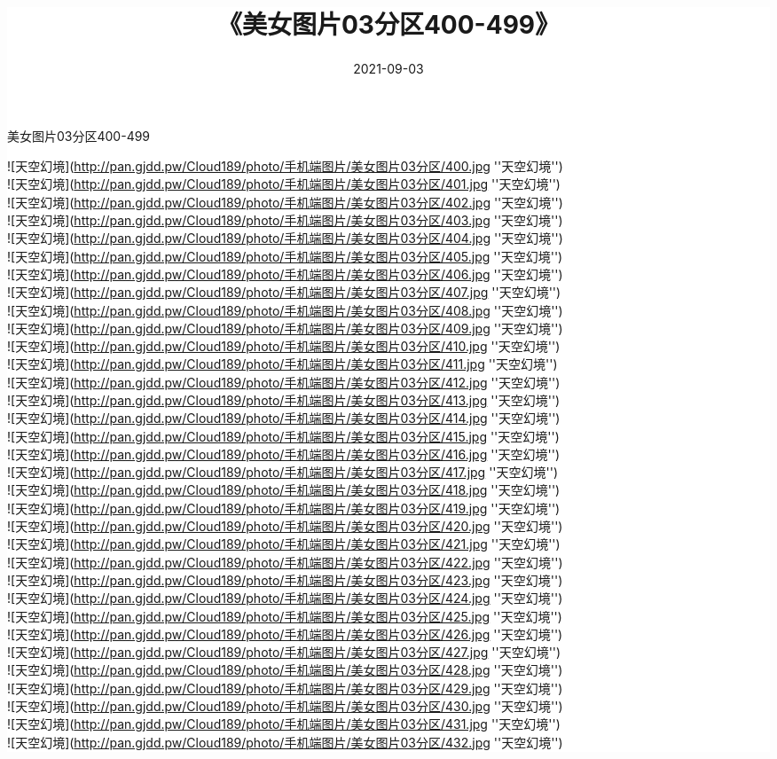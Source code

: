 ﻿---
layout: post
title:  《美女图片03分区400-499》
date:   2021-09-03
img: http://pan.gjdd.pw/Cloud189/photo/手机端图片/美女图片03分区/000-4.jpg
categories: [美女, 性感, 泳衣]
---

美女图片03分区400-499


![天空幻境](http://pan.gjdd.pw/Cloud189/photo/手机端图片/美女图片03分区/400.jpg ''天空幻境'') <br>
![天空幻境](http://pan.gjdd.pw/Cloud189/photo/手机端图片/美女图片03分区/401.jpg ''天空幻境'') <br>
![天空幻境](http://pan.gjdd.pw/Cloud189/photo/手机端图片/美女图片03分区/402.jpg ''天空幻境'') <br>
![天空幻境](http://pan.gjdd.pw/Cloud189/photo/手机端图片/美女图片03分区/403.jpg ''天空幻境'') <br>
![天空幻境](http://pan.gjdd.pw/Cloud189/photo/手机端图片/美女图片03分区/404.jpg ''天空幻境'') <br>
![天空幻境](http://pan.gjdd.pw/Cloud189/photo/手机端图片/美女图片03分区/405.jpg ''天空幻境'') <br>
![天空幻境](http://pan.gjdd.pw/Cloud189/photo/手机端图片/美女图片03分区/406.jpg ''天空幻境'') <br>
![天空幻境](http://pan.gjdd.pw/Cloud189/photo/手机端图片/美女图片03分区/407.jpg ''天空幻境'') <br>
![天空幻境](http://pan.gjdd.pw/Cloud189/photo/手机端图片/美女图片03分区/408.jpg ''天空幻境'') <br>
![天空幻境](http://pan.gjdd.pw/Cloud189/photo/手机端图片/美女图片03分区/409.jpg ''天空幻境'') <br>
![天空幻境](http://pan.gjdd.pw/Cloud189/photo/手机端图片/美女图片03分区/410.jpg ''天空幻境'') <br>
![天空幻境](http://pan.gjdd.pw/Cloud189/photo/手机端图片/美女图片03分区/411.jpg ''天空幻境'') <br>
![天空幻境](http://pan.gjdd.pw/Cloud189/photo/手机端图片/美女图片03分区/412.jpg ''天空幻境'') <br>
![天空幻境](http://pan.gjdd.pw/Cloud189/photo/手机端图片/美女图片03分区/413.jpg ''天空幻境'') <br>
![天空幻境](http://pan.gjdd.pw/Cloud189/photo/手机端图片/美女图片03分区/414.jpg ''天空幻境'') <br>
![天空幻境](http://pan.gjdd.pw/Cloud189/photo/手机端图片/美女图片03分区/415.jpg ''天空幻境'') <br>
![天空幻境](http://pan.gjdd.pw/Cloud189/photo/手机端图片/美女图片03分区/416.jpg ''天空幻境'') <br>
![天空幻境](http://pan.gjdd.pw/Cloud189/photo/手机端图片/美女图片03分区/417.jpg ''天空幻境'') <br>
![天空幻境](http://pan.gjdd.pw/Cloud189/photo/手机端图片/美女图片03分区/418.jpg ''天空幻境'') <br>
![天空幻境](http://pan.gjdd.pw/Cloud189/photo/手机端图片/美女图片03分区/419.jpg ''天空幻境'') <br>
![天空幻境](http://pan.gjdd.pw/Cloud189/photo/手机端图片/美女图片03分区/420.jpg ''天空幻境'') <br>
![天空幻境](http://pan.gjdd.pw/Cloud189/photo/手机端图片/美女图片03分区/421.jpg ''天空幻境'') <br>
![天空幻境](http://pan.gjdd.pw/Cloud189/photo/手机端图片/美女图片03分区/422.jpg ''天空幻境'') <br>
![天空幻境](http://pan.gjdd.pw/Cloud189/photo/手机端图片/美女图片03分区/423.jpg ''天空幻境'') <br>
![天空幻境](http://pan.gjdd.pw/Cloud189/photo/手机端图片/美女图片03分区/424.jpg ''天空幻境'') <br>
![天空幻境](http://pan.gjdd.pw/Cloud189/photo/手机端图片/美女图片03分区/425.jpg ''天空幻境'') <br>
![天空幻境](http://pan.gjdd.pw/Cloud189/photo/手机端图片/美女图片03分区/426.jpg ''天空幻境'') <br>
![天空幻境](http://pan.gjdd.pw/Cloud189/photo/手机端图片/美女图片03分区/427.jpg ''天空幻境'') <br>
![天空幻境](http://pan.gjdd.pw/Cloud189/photo/手机端图片/美女图片03分区/428.jpg ''天空幻境'') <br>
![天空幻境](http://pan.gjdd.pw/Cloud189/photo/手机端图片/美女图片03分区/429.jpg ''天空幻境'') <br>
![天空幻境](http://pan.gjdd.pw/Cloud189/photo/手机端图片/美女图片03分区/430.jpg ''天空幻境'') <br>
![天空幻境](http://pan.gjdd.pw/Cloud189/photo/手机端图片/美女图片03分区/431.jpg ''天空幻境'') <br>
![天空幻境](http://pan.gjdd.pw/Cloud189/photo/手机端图片/美女图片03分区/432.jpg ''天空幻境'') <br>